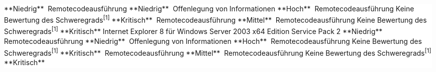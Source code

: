 </td>
<td style="border:1px solid black;">
**Niedrig**   
Remotecodeausführung
</td>
<td style="border:1px solid black;">
**Niedrig**   
Offenlegung von Informationen
</td>
<td style="border:1px solid black;">
**Hoch**   
Remotecodeausführung
</td>
<td style="border:1px solid black;">
Keine Bewertung des Schweregrads<sup>[1]</sup>
</td>
<td style="border:1px solid black;">
**Kritisch**   
Remotecodeausführung
</td>
<td style="border:1px solid black;">
**Mittel**   
Remotecodeausführung
</td>
<td style="border:1px solid black;">
Keine Bewertung des Schweregrads<sup>[1]</sup>
</td>
<td style="border:1px solid black;">
**Kritisch**
</td>
</tr>
<tr>
<td style="border:1px solid black;">
Internet Explorer 8 für Windows Server 2003 x64 Edition Service Pack 2
</td>
<td style="border:1px solid black;">
**Niedrig**   
Remotecodeausführung
</td>
<td style="border:1px solid black;">
**Niedrig**   
Offenlegung von Informationen
</td>
<td style="border:1px solid black;">
**Hoch**   
Remotecodeausführung
</td>
<td style="border:1px solid black;">
Keine Bewertung des Schweregrads<sup>[1]</sup>
</td>
<td style="border:1px solid black;">
**Kritisch**   
Remotecodeausführung
</td>
<td style="border:1px solid black;">
**Mittel**   
Remotecodeausführung
</td>
<td style="border:1px solid black;">
Keine Bewertung des Schweregrads<sup>[1]</sup>
</td>
<td style="border:1px solid black;">
**Kritisch**
</td>